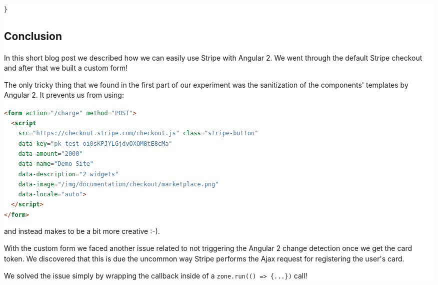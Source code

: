 ```javascript
}

```

## Conclusion

In this short blog post we described how we can easily use Stripe with Angular 2. We went through the default Stripe checkout and after that we built a custom form!

The only tricky thing that we found in the first part of our experiment was the sanitization of the components' templates by Angular 2. It prevents us from using:

```html
<form action="/charge" method="POST">
  <script
    src="https://checkout.stripe.com/checkout.js" class="stripe-button"
    data-key="pk_test_oi0sKPJYLGjdvOXOM8tE8cMa"
    data-amount="2000"
    data-name="Demo Site"
    data-description="2 widgets"
    data-image="/img/documentation/checkout/marketplace.png"
    data-locale="auto">
  </script>
</form>
```
and instead makes to be a bit more creative :-).

With the custom form we faced another issue related to not triggering the Angular 2 change detection once we get the card token. We discovered that this is due the uncommon way Stripe performs the Ajax request for registering the user's card.

We solved the issue simply by wrapping the callback inside of a `zone.run(() => {...})` call!

